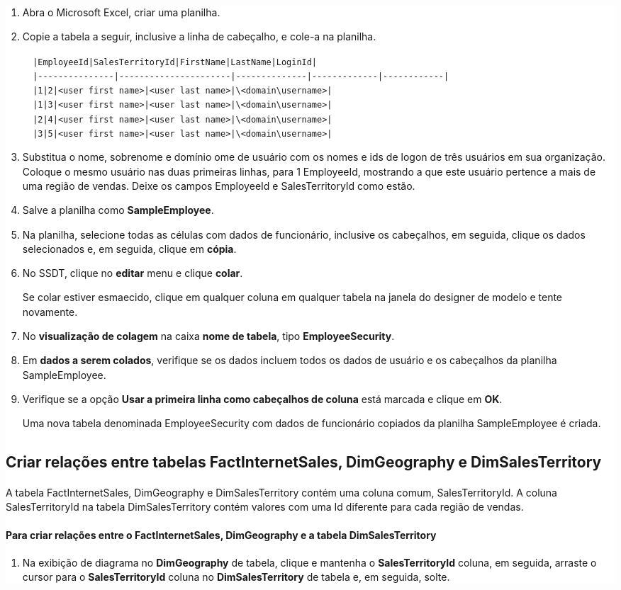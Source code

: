 1.  Abra o Microsoft Excel, criar uma planilha.  
  
2.  Copie a tabela a seguir, inclusive a linha de cabeçalho, e cole-a na planilha.  

    ```
      |EmployeeId|SalesTerritoryId|FirstName|LastName|LoginId|  
      |---------------|----------------------|--------------|-------------|------------|  
      |1|2|<user first name>|<user last name>|\<domain\username>|  
      |1|3|<user first name>|<user last name>|\<domain\username>|  
      |2|4|<user first name>|<user last name>|\<domain\username>|  
      |3|5|<user first name>|<user last name>|\<domain\username>|  
    ```

3.  Substitua o nome, sobrenome e domínio ome de usuário com os nomes e ids de logon de três usuários em sua organização. Coloque o mesmo usuário nas duas primeiras linhas, para 1 EmployeeId, mostrando a que este usuário pertence a mais de uma região de vendas. Deixe os campos EmployeeId e SalesTerritoryId como estão.  
  
4.  Salve a planilha como **SampleEmployee**.  
  
5.  Na planilha, selecione todas as células com dados de funcionário, inclusive os cabeçalhos, em seguida, clique os dados selecionados e, em seguida, clique em **cópia**.  
  
6.  No SSDT, clique no **editar** menu e clique **colar**.  
  
    Se colar estiver esmaecido, clique em qualquer coluna em qualquer tabela na janela do designer de modelo e tente novamente.  
  
7.  No **visualização de colagem** na caixa **nome de tabela**, tipo **EmployeeSecurity**.  
  
8.  Em **dados a serem colados**, verifique se os dados incluem todos os dados de usuário e os cabeçalhos da planilha SampleEmployee.  
  
9. Verifique se a opção **Usar a primeira linha como cabeçalhos de coluna** está marcada e clique em **OK**.  
  
    Uma nova tabela denominada EmployeeSecurity com dados de funcionário copiados da planilha SampleEmployee é criada.  
  
## <a name="create-relationships-between-factinternetsales-dimgeography-and-dimsalesterritory-table"></a>Criar relações entre tabelas FactInternetSales, DimGeography e DimSalesTerritory  

A tabela FactInternetSales, DimGeography e DimSalesTerritory contém uma coluna comum, SalesTerritoryId. A coluna SalesTerritoryId na tabela DimSalesTerritory contém valores com uma Id diferente para cada região de vendas.  
  
#### <a name="to-create-relationships-between-the-factinternetsales-dimgeography-and-the-dimsalesterritory-table"></a>Para criar relações entre o FactInternetSales, DimGeography e a tabela DimSalesTerritory  
  
1.  Na exibição de diagrama no **DimGeography** de tabela, clique e mantenha o **SalesTerritoryId** coluna, em seguida, arraste o cursor para o **SalesTerritoryId** coluna no **DimSalesTerritory** de tabela e, em seguida, solte.  
  